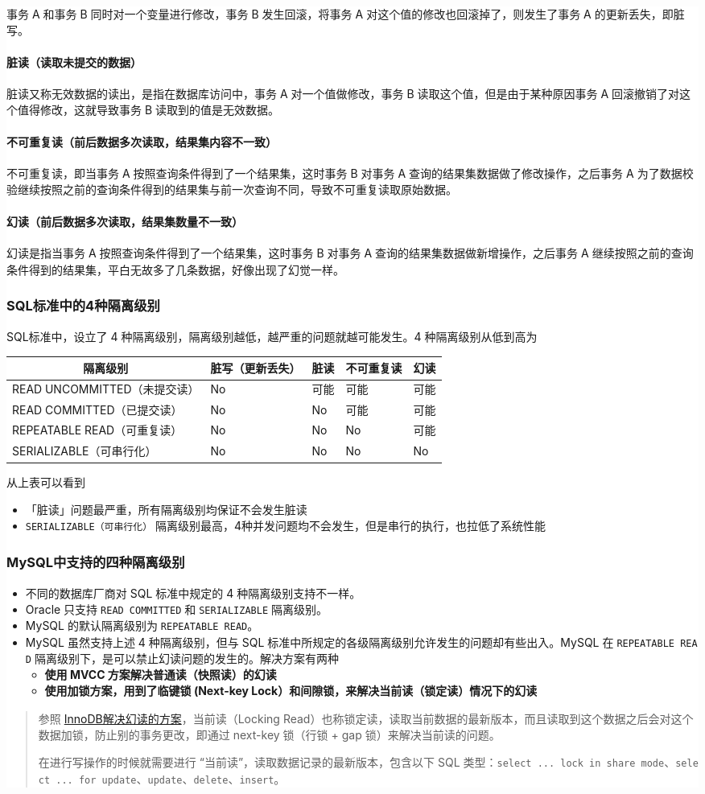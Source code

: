 
事务 A 和事务 B 同时对一个变量进行修改，事务 B 发生回滚，将事务 A 对这个值的修改也回滚掉了，则发生了事务 A 的更新丢失，即脏写。


#### 脏读（读取未提交的数据）

脏读又称无效数据的读出，是指在数据库访问中，事务 A 对一个值做修改，事务 B 读取这个值，但是由于某种原因事务 A 回滚撤销了对这个值得修改，这就导致事务 B 读取到的值是无效数据。



#### 不可重复读（前后数据多次读取，结果集内容不一致）

不可重复读，即当事务 A 按照查询条件得到了一个结果集，这时事务 B 对事务 A 查询的结果集数据做了修改操作，之后事务 A 为了数据校验继续按照之前的查询条件得到的结果集与前一次查询不同，导致不可重复读取原始数据。



#### 幻读（前后数据多次读取，结果集数量不一致）

幻读是指当事务 A 按照查询条件得到了一个结果集，这时事务 B 对事务 A 查询的结果集数据做新增操作，之后事务 A 继续按照之前的查询条件得到的结果集，平白无故多了几条数据，好像出现了幻觉一样。




### SQL标准中的4种隔离级别

SQL标准中，设立了 4 种隔离级别，隔离级别越低，越严重的问题就越可能发生。4 种隔离级别从低到高为


|  隔离级别  |   脏写（更新丢失）  | 脏读  |  不可重复读  |  幻读  |
|-----------|--------|-------|------------|-------|
| READ UNCOMMITTED（未提交读）| No | 可能 | 可能 | 可能 |
| READ COMMITTED（已提交读）| No | No | 可能 | 可能  |
| REPEATABLE READ（可重复读）| No | No | No | 可能  |
| SERIALIZABLE（可串行化）| No | No | No |  No  |


从上表可以看到
* 「脏读」问题最严重，所有隔离级别均保证不会发生脏读
* `SERIALIZABLE（可串行化）` 隔离级别最高，4种并发问题均不会发生，但是串行的执行，也拉低了系统性能

### MySQL中支持的四种隔离级别

* 不同的数据库厂商对 SQL 标准中规定的 4 种隔离级别支持不一样。
* Oracle 只支持 `READ COMMITTED` 和 `SERIALIZABLE` 隔离级别。
* MySQL 的默认隔离级别为 `REPEATABLE READ`。
* MySQL 虽然支持上述 4 种隔离级别，但与 SQL 标准中所规定的各级隔离级别允许发生的问题却有些出入。MySQL 在 `REPEATABLE READ` 隔离级别下，是可以禁止幻读问题的发生的。解决方案有两种
  * **使用 MVCC 方案解决普通读（快照读）的幻读**
  * **使用加锁方案，用到了临键锁 (Next-key Lock）和间隙锁，来解决当前读（锁定读）情况下的幻读**

> 参照 [InnoDB解决幻读的方案](https://juejin.cn/post/6961206419345391624)，当前读（Locking Read）也称锁定读，读取当前数据的最新版本，而且读取到这个数据之后会对这个数据加锁，防止别的事务更改，即通过 next-key 锁（行锁 + gap 锁）来解决当前读的问题。
> 
> 在进行写操作的时候就需要进行 “当前读”，读取数据记录的最新版本，包含以下 SQL 类型：`select ... lock in share mode`、`select ... for update`、`update`、`delete`、`insert`。

